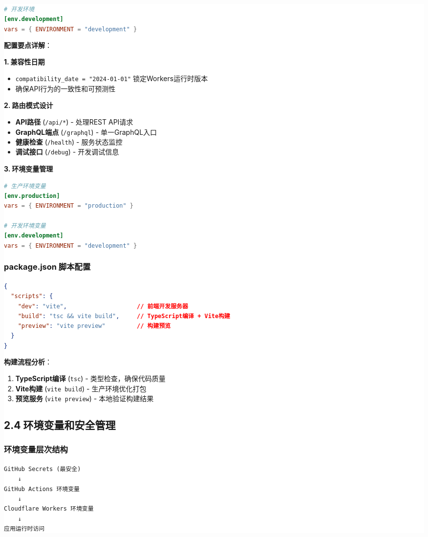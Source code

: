 ```toml
# 开发环境
[env.development]
vars = { ENVIRONMENT = "development" }
```

**配置要点详解**：

**1. 兼容性日期**
- `compatibility_date = "2024-01-01"` 锁定Workers运行时版本
- 确保API行为的一致性和可预测性

**2. 路由模式设计**
- **API路径** (`/api/*`) - 处理REST API请求
- **GraphQL端点** (`/graphql`) - 单一GraphQL入口
- **健康检查** (`/health`) - 服务状态监控
- **调试接口** (`/debug`) - 开发调试信息

**3. 环境变量管理**
```toml
# 生产环境变量
[env.production]
vars = { ENVIRONMENT = "production" }

# 开发环境变量
[env.development] 
vars = { ENVIRONMENT = "development" }
```

### package.json 脚本配置

```json
{
  "scripts": {
    "dev": "vite",                    // 前端开发服务器
    "build": "tsc && vite build",     // TypeScript编译 + Vite构建
    "preview": "vite preview"         // 构建预览
  }
}
```

**构建流程分析**：
1. **TypeScript编译** (`tsc`) - 类型检查，确保代码质量
2. **Vite构建** (`vite build`) - 生产环境优化打包
3. **预览服务** (`vite preview`) - 本地验证构建结果

## 2.4 环境变量和安全管理

### 环境变量层次结构

```
GitHub Secrets (最安全)
    ↓
GitHub Actions 环境变量
    ↓
Cloudflare Workers 环境变量
    ↓
应用运行时访问
```
